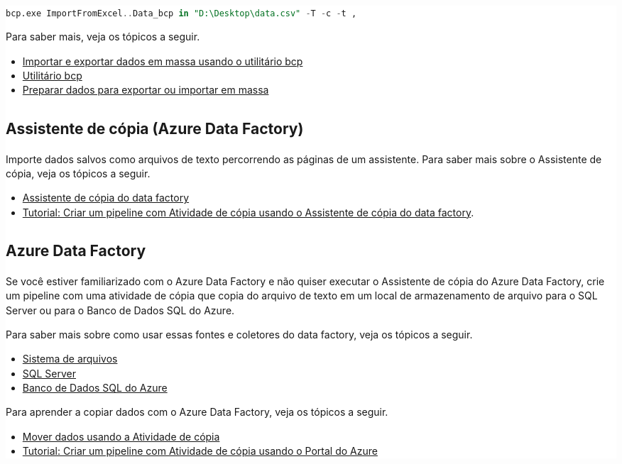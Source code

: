 ```sql
bcp.exe ImportFromExcel..Data_bcp in "D:\Desktop\data.csv" -T -c -t ,
```

Para saber mais, veja os tópicos a seguir.
-   [Importar e exportar dados em massa usando o utilitário bcp](../../relational-databases/import-export/import-and-export-bulk-data-by-using-the-bcp-utility-sql-server.md)
-   [Utilitário bcp](../../tools/bcp-utility.md)
-   [Preparar dados para exportar ou importar em massa](../../relational-databases/import-export/prepare-data-for-bulk-export-or-import-sql-server.md)

## <a name="copy-wizard-azure-data-factory"></a>Assistente de cópia (Azure Data Factory)
Importe dados salvos como arquivos de texto percorrendo as páginas de um assistente. Para saber mais sobre o Assistente de cópia, veja os tópicos a seguir.
-   [Assistente de cópia do data factory](https://docs.microsoft.com/azure/data-factory/data-factory-azure-copy-wizard)
-   [Tutorial: Criar um pipeline com Atividade de cópia usando o Assistente de cópia do data factory](https://docs.microsoft.com/azure/data-factory/data-factory-copy-data-wizard-tutorial).

## <a name="azure-data-factory"></a>Azure Data Factory
Se você estiver familiarizado com o Azure Data Factory e não quiser executar o Assistente de cópia do Azure Data Factory, crie um pipeline com uma atividade de cópia que copia do arquivo de texto em um local de armazenamento de arquivo para o SQL Server ou para o Banco de Dados SQL do Azure.

Para saber mais sobre como usar essas fontes e coletores do data factory, veja os tópicos a seguir.
-   [Sistema de arquivos](https://docs.microsoft.com/azure/data-factory/data-factory-onprem-file-system-connector)
-   [SQL Server](https://docs.microsoft.com/azure/data-factory/data-factory-sqlserver-connector)
-   [Banco de Dados SQL do Azure](https://docs.microsoft.com/azure/data-factory/data-factory-azure-sql-connector)

Para aprender a copiar dados com o Azure Data Factory, veja os tópicos a seguir.
-   [Mover dados usando a Atividade de cópia](https://docs.microsoft.com/azure/data-factory/data-factory-data-movement-activities)
-   [Tutorial: Criar um pipeline com Atividade de cópia usando o Portal do Azure](https://docs.microsoft.com/azure/data-factory/data-factory-copy-data-from-azure-blob-storage-to-sql-database)

